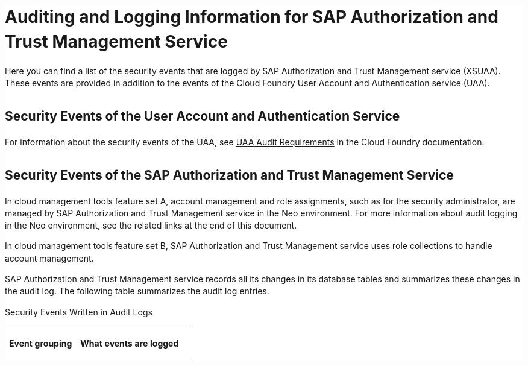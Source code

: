 

# Auditing and Logging Information for SAP Authorization and Trust Management Service

Here you can find a list of the security events that are logged by SAP Authorization and Trust Management service \(XSUAA\). These events are provided in addition to the events of the Cloud Foundry User Account and Authentication service \(UAA\).



<a name="loiod8f4b7c7298a422183beddb4ad47c108__section_xmv_pfp_spb"/>

## Security Events of the User Account and Authentication Service

For information about the security events of the UAA, see [UAA Audit Requirements](https://docs.cloudfoundry.org/running/managing-cf/uaa-audit-requirements.html) in the Cloud Foundry documentation.



<a name="loiod8f4b7c7298a422183beddb4ad47c108__section_ekp_ggp_spb"/>

## Security Events of the SAP Authorization and Trust Management Service

In cloud management tools feature set A, account management and role assignments, such as for the security administrator, are managed by SAP Authorization and Trust Management service in the Neo environment. For more information about audit logging in the Neo environment, see the related links at the end of this document.

In cloud management tools feature set B, SAP Authorization and Trust Management service uses role collections to handle account management.

SAP Authorization and Trust Management service records all its changes in its database tables and summarizes these changes in the audit log. The following table summarizes the audit log entries.

<a name="loiod8f4b7c7298a422183beddb4ad47c108__table_dqf_pkf_p4b"/>Security Events Written in Audit Logs


<table>
<tr>
<th valign="top">

Event grouping



</th>
<th valign="top">

What events are logged



</th>
<th valign="top">
